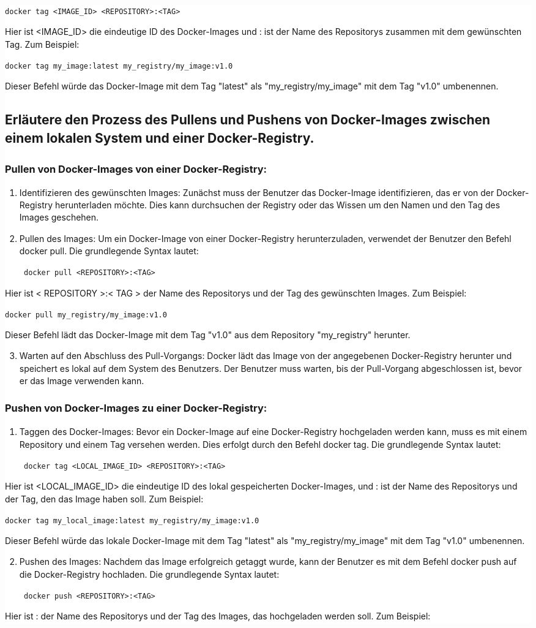     docker tag <IMAGE_ID> <REPOSITORY>:<TAG>

Hier ist <IMAGE_ID> die eindeutige ID des Docker-Images und <REPOSITORY>:<TAG> ist der Name des Repositorys zusammen mit dem gewünschten Tag. Zum Beispiel:

    docker tag my_image:latest my_registry/my_image:v1.0

Dieser Befehl würde das Docker-Image mit dem Tag "latest" als "my_registry/my_image" mit dem Tag "v1.0" umbenennen.

## Erläutere den Prozess des Pullens und Pushens von Docker-Images zwischen einem lokalen System und einer Docker-Registry.

### Pullen von Docker-Images von einer Docker-Registry:

1. Identifizieren des gewünschten Images: Zunächst muss der Benutzer das Docker-Image identifizieren, das er von der Docker-Registry herunterladen möchte. Dies kann durchsuchen der Registry oder das Wissen um den Namen und den Tag des Images geschehen.

2. Pullen des Images: Um ein Docker-Image von einer Docker-Registry herunterzuladen, verwendet der Benutzer den Befehl docker pull. Die grundlegende Syntax lautet:

        docker pull <REPOSITORY>:<TAG>
  
Hier ist < REPOSITORY >:< TAG > der Name des Repositorys und der Tag des gewünschten Images. Zum Beispiel:

    docker pull my_registry/my_image:v1.0

Dieser Befehl lädt das Docker-Image mit dem Tag "v1.0" aus dem Repository "my_registry" herunter.

3. Warten auf den Abschluss des Pull-Vorgangs: Docker lädt das Image von der angegebenen Docker-Registry herunter und speichert es lokal auf dem System des Benutzers. Der Benutzer muss warten, bis der Pull-Vorgang abgeschlossen ist, bevor er das Image verwenden kann.

### Pushen von Docker-Images zu einer Docker-Registry:

1. Taggen des Docker-Images: Bevor ein Docker-Image auf eine Docker-Registry hochgeladen werden kann, muss es mit einem Repository und einem Tag versehen werden. Dies erfolgt durch den Befehl docker tag. Die grundlegende Syntax lautet:

        docker tag <LOCAL_IMAGE_ID> <REPOSITORY>:<TAG>

Hier ist <LOCAL_IMAGE_ID> die eindeutige ID des lokal gespeicherten Docker-Images, und <REPOSITORY>:<TAG> ist der Name des Repositorys und der Tag, den das Image haben soll. Zum Beispiel:

    docker tag my_local_image:latest my_registry/my_image:v1.0

Dieser Befehl würde das lokale Docker-Image mit dem Tag "latest" als "my_registry/my_image" mit dem Tag "v1.0" umbenennen.

2. Pushen des Images: Nachdem das Image erfolgreich getaggt wurde, kann der Benutzer es mit dem Befehl docker push auf die Docker-Registry hochladen. Die grundlegende Syntax lautet:

        docker push <REPOSITORY>:<TAG>

Hier ist <REPOSITORY>:<TAG> der Name des Repositorys und der Tag des Images, das hochgeladen werden soll. Zum Beispiel:
